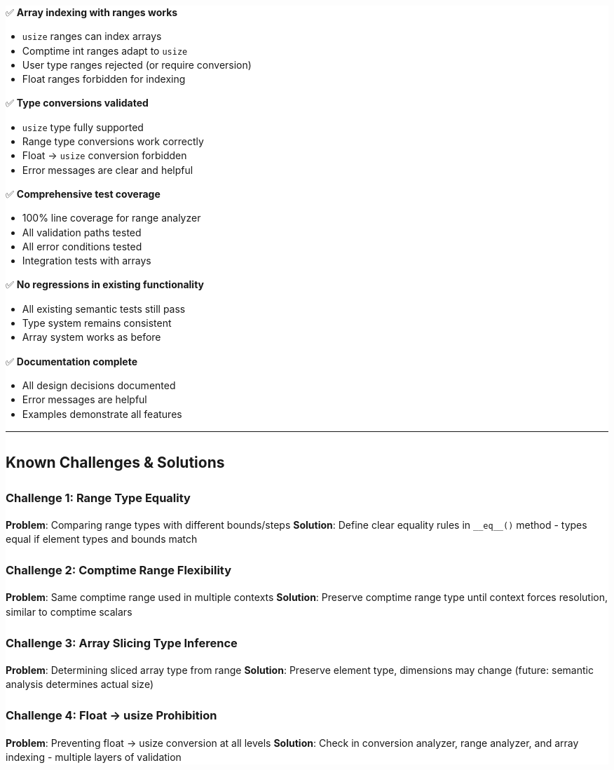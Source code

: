 ✅ **Array indexing with ranges works**
- `usize` ranges can index arrays
- Comptime int ranges adapt to `usize`
- User type ranges rejected (or require conversion)
- Float ranges forbidden for indexing

✅ **Type conversions validated**
- `usize` type fully supported
- Range type conversions work correctly
- Float → `usize` conversion forbidden
- Error messages are clear and helpful

✅ **Comprehensive test coverage**
- 100% line coverage for range analyzer
- All validation paths tested
- All error conditions tested
- Integration tests with arrays

✅ **No regressions in existing functionality**
- All existing semantic tests still pass
- Type system remains consistent
- Array system works as before

✅ **Documentation complete**
- All design decisions documented
- Error messages are helpful
- Examples demonstrate all features

---

## Known Challenges & Solutions

### Challenge 1: Range Type Equality

**Problem**: Comparing range types with different bounds/steps
**Solution**: Define clear equality rules in `__eq__()` method - types equal if element types and bounds match

### Challenge 2: Comptime Range Flexibility

**Problem**: Same comptime range used in multiple contexts
**Solution**: Preserve comptime range type until context forces resolution, similar to comptime scalars

### Challenge 3: Array Slicing Type Inference

**Problem**: Determining sliced array type from range
**Solution**: Preserve element type, dimensions may change (future: semantic analysis determines actual size)

### Challenge 4: Float → usize Prohibition

**Problem**: Preventing float → usize conversion at all levels
**Solution**: Check in conversion analyzer, range analyzer, and array indexing - multiple layers of validation
